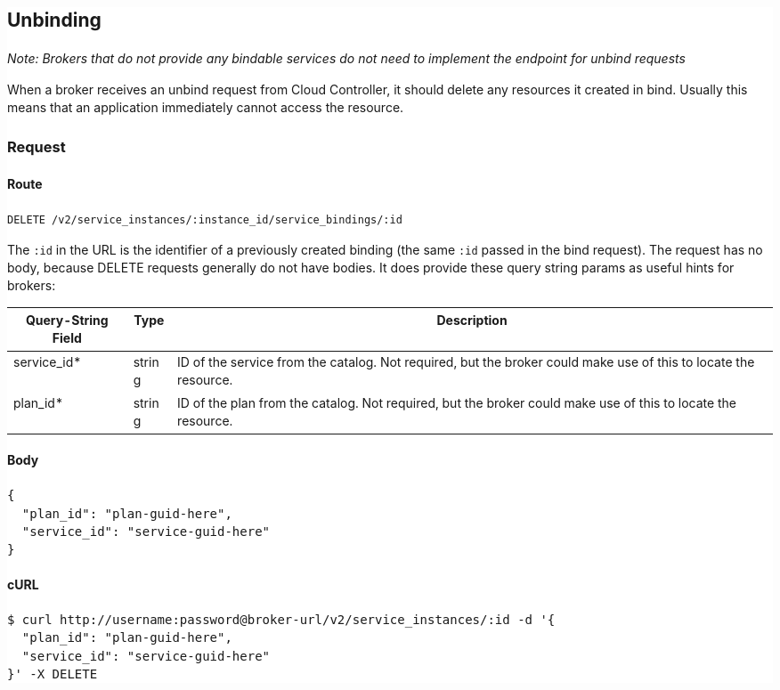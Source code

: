 ## <a id='unbinding'></a>Unbinding ##
_Note: Brokers that do not provide any bindable services do not need to implement the endpoint for unbind requests_


When a broker receives an unbind request from Cloud Controller, it should delete any resources it created in bind. Usually this means that an application immediately cannot access the resource.

### Request ###

#### Route ####

`DELETE /v2/service_instances/:instance_id/service_bindings/:id`

The `:id` in the URL is the identifier of a previously created binding (the same `:id` passed in the bind request). The request has no body, because DELETE requests generally do not have bodies. It does provide these query string params as useful hints for brokers:

<table>
<thead>
<tr>
  <th>Query-String Field</th>
  <th>Type</th>
  <th>Description</th>
</tr>
</thead>
<tbody>
<tr>
  <td>service_id*</td>
  <td>string</td>
  <td>ID of the service from the catalog.  Not required, but the broker could make use of this to locate the resource.
</td>
</tr>
<tr>
  <td>plan_id*</td>
  <td>string</td>
  <td>ID of the plan from the catalog.  Not required, but the broker could make use of this to locate the resource.</td>
</tr>
</tbody>
</table>

#### Body ####
<pre class="terminal">
{
  "plan_id": "plan-guid-here",
  "service_id": "service-guid-here"
}
</pre>

#### cURL ####
<pre class="terminal">
$ curl http://username:password@broker-url/v2/service_instances/:id -d '{
  "plan_id": "plan-guid-here",
  "service_id": "service-guid-here"
}' -X DELETE
</pre>
